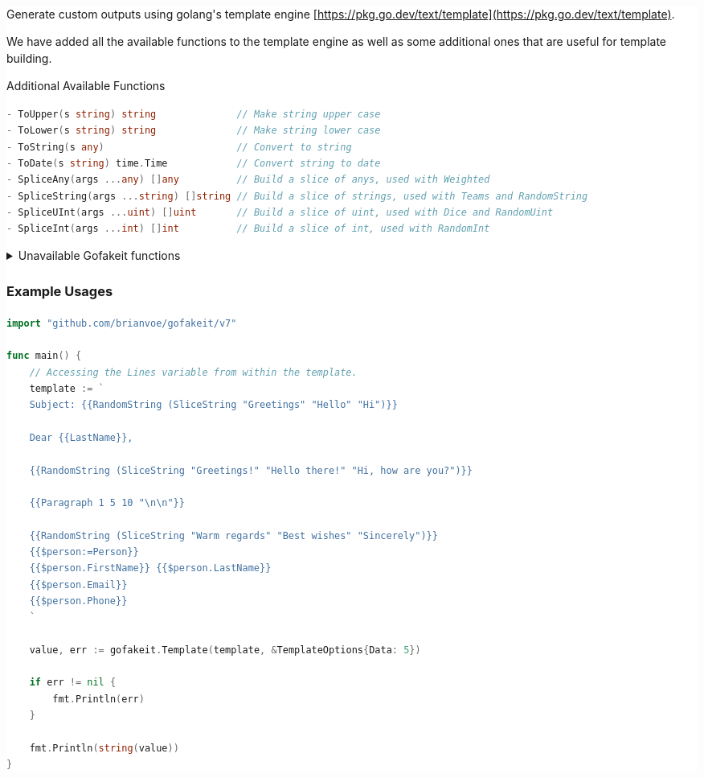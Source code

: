 Generate custom outputs using golang's template engine [https://pkg.go.dev/text/template](https://pkg.go.dev/text/template).

We have added all the available functions to the template engine as well as some additional ones that are useful for template building.

Additional Available Functions
```go
- ToUpper(s string) string   			// Make string upper case
- ToLower(s string) string   			// Make string lower case
- ToString(s any)            			// Convert to string
- ToDate(s string) time.Time 			// Convert string to date
- SpliceAny(args ...any) []any 			// Build a slice of anys, used with Weighted
- SpliceString(args ...string) []string // Build a slice of strings, used with Teams and RandomString
- SpliceUInt(args ...uint) []uint 		// Build a slice of uint, used with Dice and RandomUint
- SpliceInt(args ...int) []int 			// Build a slice of int, used with RandomInt
```

<details><summary>Unavailable Gofakeit functions</summary></details>


### Example Usages

```go
import "github.com/brianvoe/gofakeit/v7"

func main() {
	// Accessing the Lines variable from within the template.
	template := `
	Subject: {{RandomString (SliceString "Greetings" "Hello" "Hi")}}

	Dear {{LastName}},

	{{RandomString (SliceString "Greetings!" "Hello there!" "Hi, how are you?")}}

	{{Paragraph 1 5 10 "\n\n"}}

	{{RandomString (SliceString "Warm regards" "Best wishes" "Sincerely")}}
	{{$person:=Person}}
	{{$person.FirstName}} {{$person.LastName}}
	{{$person.Email}}
	{{$person.Phone}}
	`

	value, err := gofakeit.Template(template, &TemplateOptions{Data: 5})

	if err != nil {
		fmt.Println(err)
	}

	fmt.Println(string(value))
}
```
